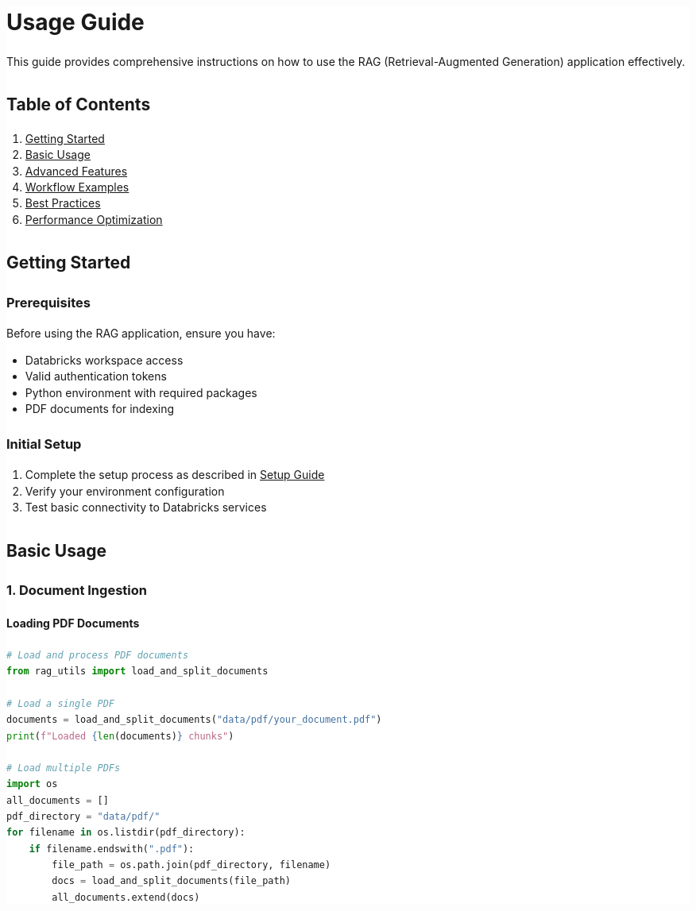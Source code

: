 # Usage Guide

This guide provides comprehensive instructions on how to use the RAG (Retrieval-Augmented Generation) application effectively.

## Table of Contents

1. [Getting Started](#getting-started)
2. [Basic Usage](#basic-usage)
3. [Advanced Features](#advanced-features)
4. [Workflow Examples](#workflow-examples)
5. [Best Practices](#best-practices)
6. [Performance Optimization](#performance-optimization)

## Getting Started

### Prerequisites
Before using the RAG application, ensure you have:
- Databricks workspace access
- Valid authentication tokens
- Python environment with required packages
- PDF documents for indexing

### Initial Setup
1. Complete the setup process as described in [Setup Guide](setup-guide.md)
2. Verify your environment configuration
3. Test basic connectivity to Databricks services

## Basic Usage

### 1. Document Ingestion

#### Loading PDF Documents
```python
# Load and process PDF documents
from rag_utils import load_and_split_documents

# Load a single PDF
documents = load_and_split_documents("data/pdf/your_document.pdf")
print(f"Loaded {len(documents)} chunks")

# Load multiple PDFs
import os
all_documents = []
pdf_directory = "data/pdf/"
for filename in os.listdir(pdf_directory):
    if filename.endswith(".pdf"):
        file_path = os.path.join(pdf_directory, filename)
        docs = load_and_split_documents(file_path)
        all_documents.extend(docs)
```
